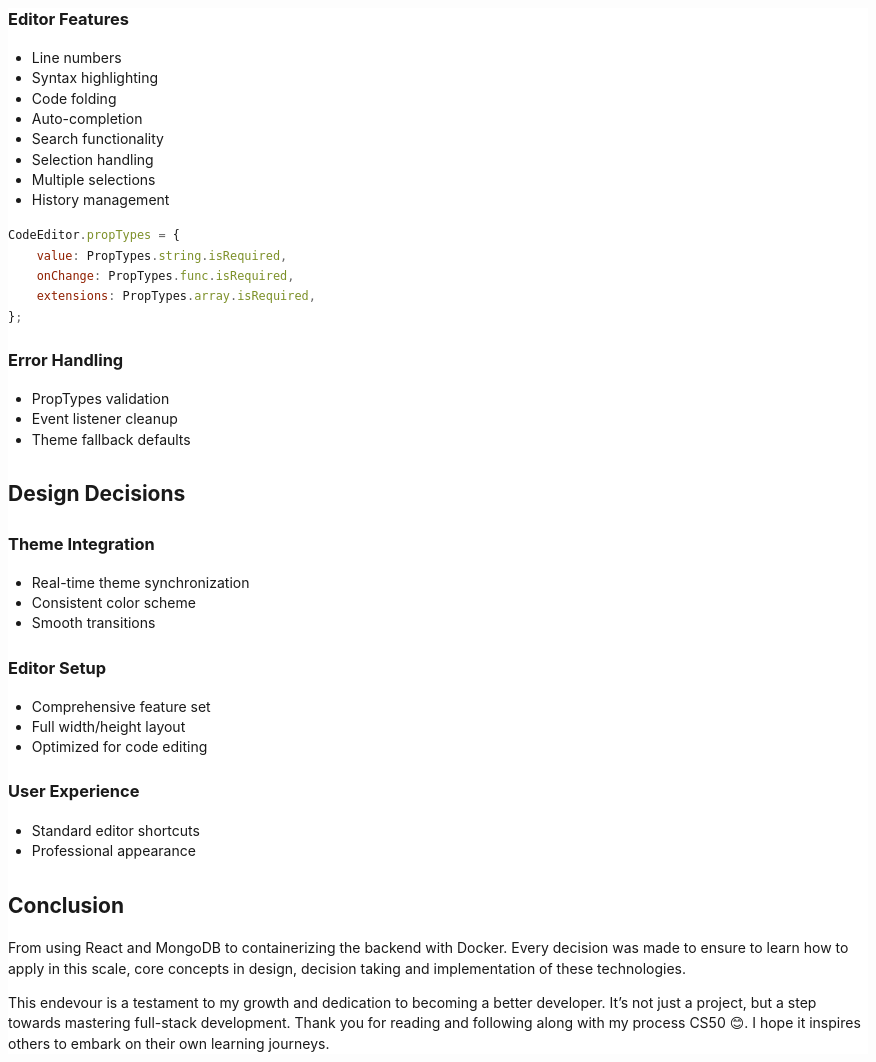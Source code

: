 ### Editor Features

- Line numbers
- Syntax highlighting
- Code folding
- Auto-completion
- Search functionality
- Selection handling
- Multiple selections
- History management

```javascript
CodeEditor.propTypes = {
    value: PropTypes.string.isRequired,
    onChange: PropTypes.func.isRequired,
    extensions: PropTypes.array.isRequired,
};
````
### Error Handling

- PropTypes validation
- Event listener cleanup
- Theme fallback defaults

## Design Decisions

### Theme Integration

- Real-time theme synchronization
- Consistent color scheme
- Smooth transitions

### Editor Setup

- Comprehensive feature set
- Full width/height layout
- Optimized for code editing

### User Experience

- Standard editor shortcuts
- Professional appearance

## Conclusion

From using React and MongoDB to containerizing the backend with Docker.
Every decision was made to ensure to learn how to apply in this scale,
core concepts in design, decision taking and implementation of these technologies.

This endevour is a testament to my growth and dedication to becoming a better developer.
It’s not just a project, but a step towards mastering full-stack development.
Thank you for reading and following along with my process CS50 😊.
I hope it inspires others to embark on their own learning journeys.

